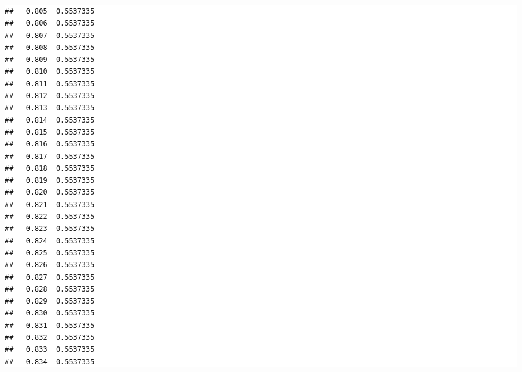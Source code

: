     ##   0.805  0.5537335
    ##   0.806  0.5537335
    ##   0.807  0.5537335
    ##   0.808  0.5537335
    ##   0.809  0.5537335
    ##   0.810  0.5537335
    ##   0.811  0.5537335
    ##   0.812  0.5537335
    ##   0.813  0.5537335
    ##   0.814  0.5537335
    ##   0.815  0.5537335
    ##   0.816  0.5537335
    ##   0.817  0.5537335
    ##   0.818  0.5537335
    ##   0.819  0.5537335
    ##   0.820  0.5537335
    ##   0.821  0.5537335
    ##   0.822  0.5537335
    ##   0.823  0.5537335
    ##   0.824  0.5537335
    ##   0.825  0.5537335
    ##   0.826  0.5537335
    ##   0.827  0.5537335
    ##   0.828  0.5537335
    ##   0.829  0.5537335
    ##   0.830  0.5537335
    ##   0.831  0.5537335
    ##   0.832  0.5537335
    ##   0.833  0.5537335
    ##   0.834  0.5537335